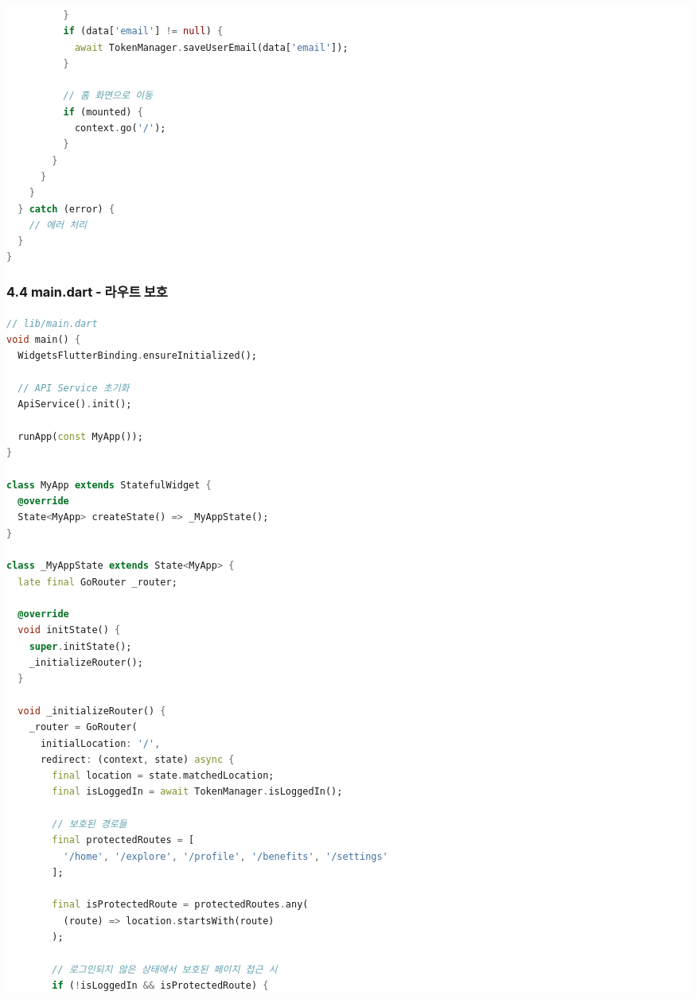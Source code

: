 ```dart
          }
          if (data['email'] != null) {
            await TokenManager.saveUserEmail(data['email']);
          }

          // 홈 화면으로 이동
          if (mounted) {
            context.go('/');
          }
        }
      }
    }
  } catch (error) {
    // 에러 처리
  }
}
```

### 4.4 main.dart - 라우트 보호

```dart
// lib/main.dart
void main() {
  WidgetsFlutterBinding.ensureInitialized();

  // API Service 초기화
  ApiService().init();

  runApp(const MyApp());
}

class MyApp extends StatefulWidget {
  @override
  State<MyApp> createState() => _MyAppState();
}

class _MyAppState extends State<MyApp> {
  late final GoRouter _router;

  @override
  void initState() {
    super.initState();
    _initializeRouter();
  }

  void _initializeRouter() {
    _router = GoRouter(
      initialLocation: '/',
      redirect: (context, state) async {
        final location = state.matchedLocation;
        final isLoggedIn = await TokenManager.isLoggedIn();

        // 보호된 경로들
        final protectedRoutes = [
          '/home', '/explore', '/profile', '/benefits', '/settings'
        ];

        final isProtectedRoute = protectedRoutes.any(
          (route) => location.startsWith(route)
        );

        // 로그인되지 않은 상태에서 보호된 페이지 접근 시
        if (!isLoggedIn && isProtectedRoute) {
```